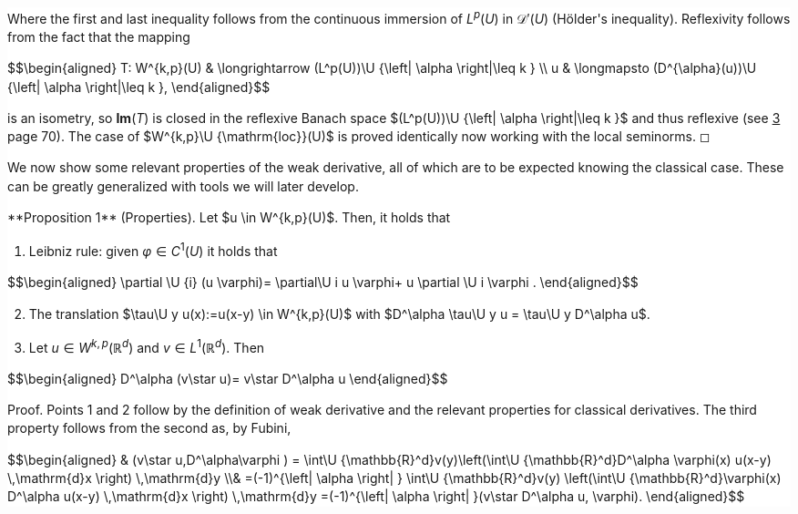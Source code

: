 Where the first and last inequality follows from the
continuous immersion of $L^p(U)$ in $\mathcal{D}'(U)$ (Hölder's
inequality). Reflexivity follows from the fact that the mapping

<div>
$$\begin{aligned}
T: W^{k,p}(U) & \longrightarrow (L^p(U))\U {\left| \alpha \right|\leq k }
\\
u             & \longmapsto     (D^{\alpha}(u))\U {\left| \alpha \right|\leq k },
\end{aligned}$$
</div>

is an isometry, so $\mathbf{Im}(T)$ is closed
in the reflexive Banach space $(L^p(U))\U {\left| \alpha \right|\leq k }$
and thus reflexive (see [3](https://link.springer.com/book/10.1007/978-0-387-70914-7) page 70). The case of
$W^{k,p}\U {\mathrm{loc}}(U)$ is proved identically now working with the
local seminorms. ◻

We now show some relevant properties of the weak derivative, all of which
are to be expected knowing the classical case. These can be greatly
generalized with tools we will later develop.

 <a name="properties">
**Proposition 1** </a>  (Properties). Let $u \in W^{k,p}(U)$. Then, it holds
that

1.  Leibniz rule: given $\varphi \in C^1(U)$ it holds that

<div>
$$\begin{aligned}
\partial \U {i} (u \varphi)= \partial\U i u \varphi+ u \partial \U i \varphi .
\end{aligned}$$
</div>

2.  The translation $\tau\U y u(x):=u(x-y) \in W^{k,p}(U)$ with
    $D^\alpha \tau\U y u = \tau\U y D^\alpha u$.

3.  Let $u \in W^{k,p}(\mathbb{R}^d)$ and $v \in L^1(\mathbb{R}^d)$.
    Then

<div>
$$\begin{aligned}
D^\alpha (v\star u)= v\star  D^\alpha u
\end{aligned}$$
</div>

Proof. Points 1 and 2 follow by the definition of weak derivative and
the relevant properties for classical derivatives. The third property
follows from the second as, by Fubini,

<div>
$$\begin{aligned}
& (v\star u,D^\alpha\varphi )  = \int\U {\mathbb{R}^d}v(y)\left(\int\U {\mathbb{R}^d}D^\alpha \varphi(x) u(x-y) \,\mathrm{d}x \right) \,\mathrm{d}y \\&
=(-1)^{\left| \alpha \right| } \int\U {\mathbb{R}^d}v(y)  \left(\int\U {\mathbb{R}^d}\varphi(x) D^\alpha u(x-y) \,\mathrm{d}x \right) \,\mathrm{d}y             =(-1)^{\left| \alpha \right| }(v\star D^\alpha u, \varphi).
\end{aligned}$$
</div>
